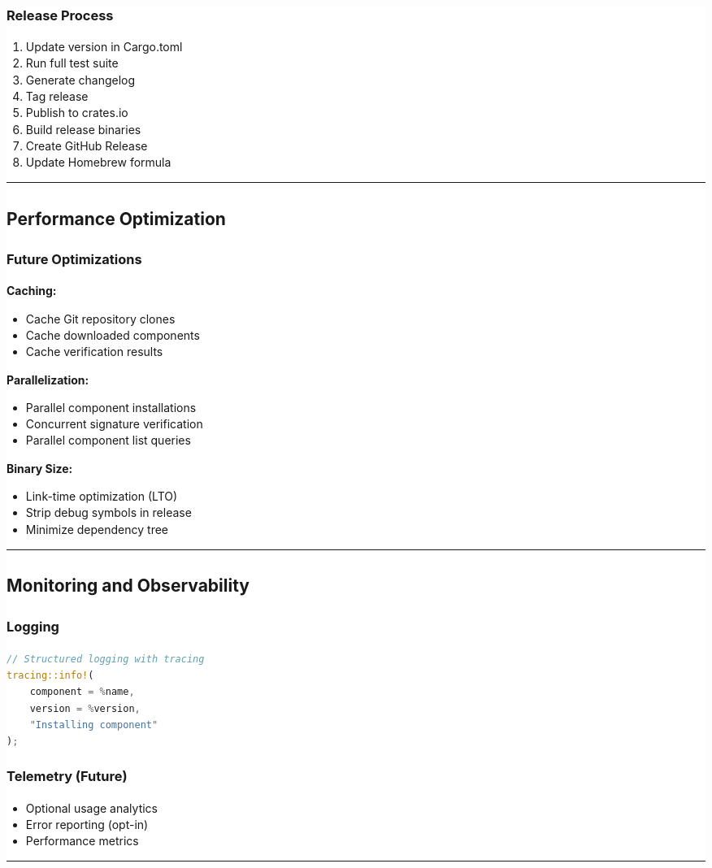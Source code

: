 ### Release Process

1. Update version in Cargo.toml
2. Run full test suite
3. Generate changelog
4. Tag release
5. Publish to crates.io
6. Build release binaries
7. Create GitHub Release
8. Update Homebrew formula

---

## Performance Optimization

### Future Optimizations

**Caching:**
- Cache Git repository clones
- Cache downloaded components
- Cache verification results

**Parallelization:**
- Parallel component installations
- Concurrent signature verification
- Parallel component list queries

**Binary Size:**
- Link-time optimization (LTO)
- Strip debug symbols in release
- Minimize dependency tree

---

## Monitoring and Observability

### Logging

```rust
// Structured logging with tracing
tracing::info!(
    component = %name,
    version = %version,
    "Installing component"
);
```

### Telemetry (Future)

- Optional usage analytics
- Error reporting (opt-in)
- Performance metrics

---